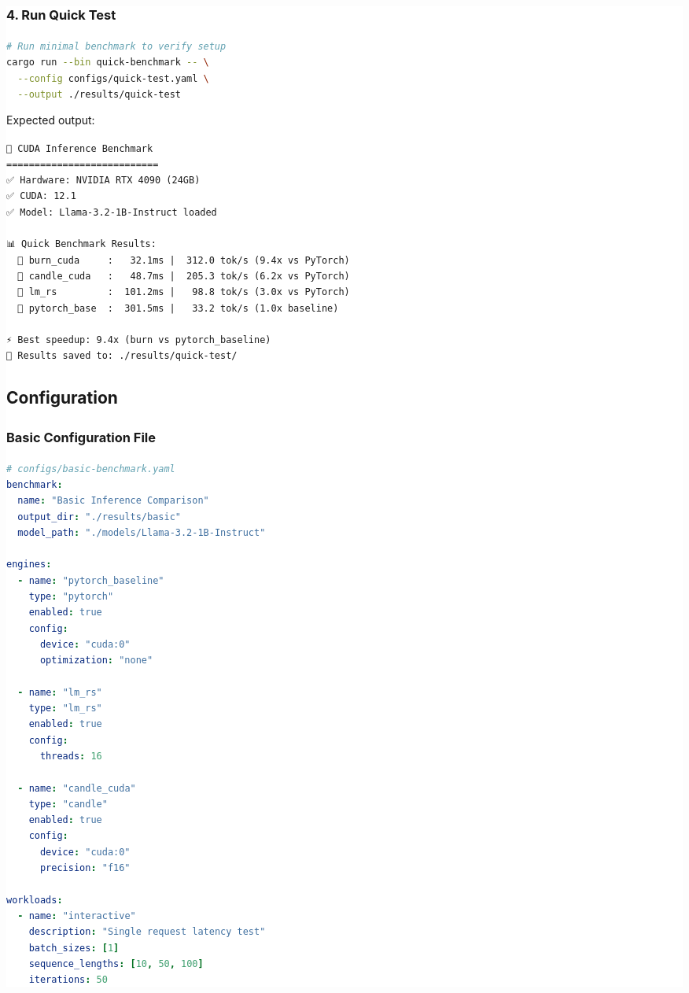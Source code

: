 ### 4. Run Quick Test
```bash
# Run minimal benchmark to verify setup
cargo run --bin quick-benchmark -- \
  --config configs/quick-test.yaml \
  --output ./results/quick-test
```

Expected output:
```
🚀 CUDA Inference Benchmark
===========================
✅ Hardware: NVIDIA RTX 4090 (24GB)
✅ CUDA: 12.1
✅ Model: Llama-3.2-1B-Instruct loaded

📊 Quick Benchmark Results:
  🥇 burn_cuda     :   32.1ms |  312.0 tok/s (9.4x vs PyTorch)
  🥈 candle_cuda   :   48.7ms |  205.3 tok/s (6.2x vs PyTorch) 
  🥉 lm_rs         :  101.2ms |   98.8 tok/s (3.0x vs PyTorch)
  🏁 pytorch_base  :  301.5ms |   33.2 tok/s (1.0x baseline)

⚡ Best speedup: 9.4x (burn vs pytorch_baseline)
💾 Results saved to: ./results/quick-test/
```

## Configuration

### Basic Configuration File
```yaml
# configs/basic-benchmark.yaml
benchmark:
  name: "Basic Inference Comparison"
  output_dir: "./results/basic"
  model_path: "./models/Llama-3.2-1B-Instruct"

engines:
  - name: "pytorch_baseline"
    type: "pytorch"
    enabled: true
    config:
      device: "cuda:0"
      optimization: "none"
  
  - name: "lm_rs"
    type: "lm_rs"  
    enabled: true
    config:
      threads: 16
      
  - name: "candle_cuda"
    type: "candle"
    enabled: true
    config:
      device: "cuda:0"
      precision: "f16"

workloads:
  - name: "interactive"
    description: "Single request latency test"
    batch_sizes: [1]
    sequence_lengths: [10, 50, 100]
    iterations: 50
```